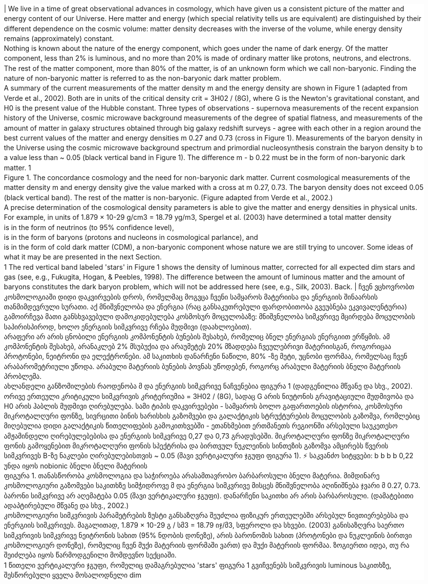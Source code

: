 | We live in a time of great observational advances in cosmology, which have given us a consistent picture of the matter and energy content of our Universe. Here matter and energy (which special relativity tells us are equivalent) are distinguished by their different dependence on the cosmic volume: matter density decreases with the inverse of the volume, while energy density remains (approximately) constant.<br/>Nothing is known about the nature of the energy component, which goes under the name of dark energy. Of the matter component, less than 2% is luminous, and no more than 20% is made of ordinary matter like protons, neutrons, and electrons. The rest of the matter component, more than 80% of the matter, is of an unknown form which we call non-baryonic. Finding the nature of non-baryonic matter is referred to as the non-baryonic dark matter problem.<br/>A summary of the current measurements of the matter density m and the energy density are shown in Figure 1 (adapted from Verde et al., 2002). Both are in units of the critical density crit = 3H02 / (8G), where G is the Newton's gravitational constant, and H0 is the present value of the Hubble constant. Three types of observations - supernova measurements of the recent expansion history of the Universe, cosmic microwave background measurements of the degree of spatial flatness, and measurements of the amount of matter in galaxy structures obtained through big galaxy redshift surveys - agree with each other in a region around the best current values of the matter and energy densities m 0.27 and 0.73 (cross in Figure 1). Measurements of the baryon density in the Universe using the cosmic microwave background spectrum and primordial nucleosynthesis constrain the baryon density b to a value less than ~ 0.05 (black vertical band in Figure 1). The difference m - b 0.22 must be in the form of non-baryonic dark matter. 1<br/>Figure 1. The concordance cosmology and the need for non-baryonic dark matter. Current cosmological measurements of the matter density m and energy density give the value marked with a cross at m 0.27, 0.73. The baryon density does not exceed 0.05 (black vertical band). The rest of the matter is non-baryonic. (Figure adapted from Verde et al., 2002.)<br/>A precise determination of the cosmological density parameters is able to give the matter and energy densities in physical units. For example, in units of 1.879 × 10-29 g/cm3 = 18.79 yg/m3, Spergel et al. (2003) have determined a total matter density<br/>is in the form of neutrinos (to 95% confidence level),<br/>is in the form of baryons (protons and nucleons in cosmological parlance), and<br/>is in the form of cold dark matter (CDM), a non-baryonic component whose nature we are still trying to uncover. Some ideas of what it may be are presented in the next Section.<br/>1 The red vertical band labeled 'stars' in Figure 1 shows the density of luminous matter, corrected for all expected dim stars and gas (see, e.g., Fukugita, Hogan, & Peebles, 1998). The difference between the amount of luminous matter and the amount of baryons constitutes the dark baryon problem, which will not be addressed here (see, e.g., Silk, 2003). Back. | ჩვენ ვცხოვრობთ კოსმოლოგიაში დიდი დაკვირვების დროს, რომელმაც მოგვცა ჩვენი სამყაროს მატერიისა და ენერგიის შინაარსის თანმიმდევრული სურათი. აქ მნიშვნელობა და ენერგია (რაც განსაკუთრებული ფარდობითობა გვეუბნება ეკვივალენტურია) გამოირჩევა მათი განსხვავებული დამოკიდებულება კოსმოსურ მოცულობაზე: მნიშვნელობა სიმკვრივე მცირდება მოცულობის საპირისპიროდ, ხოლო ენერგიის სიმკვრივე რჩება მუდმივი (დაახლოებით).<br/>არაფერი არ არის ცნობილი ენერგიის კომპონენტის ბუნების შესახებ, რომელიც ბნელ ენერგიას ენერგიით ერწყმის. ამ კომპონენტის შესახებ, არანაკლებ 2% მსუბუქია და არაუმეტეს 20% მზადდება ჩვეულებრივი მატერიისგან, როგორიცაა პროტონები, ნეიტრონი და ელექტრონები. ამ საკითხის დანარჩენი ნაწილი, 80% -ზე მეტი, უცნობი ფორმაა, რომელსაც ჩვენ არაბარომეტრიული უწოდა. არაბული მატერიის ბუნების პოვნას უწოდებენ, როგორც არაბული მატერიის ბნელი მატერიის პრობლემა.<br/>ახლანდელი განზომილების რაოდენობა მ და ენერგიის სიმკვრივე ნაჩვენებია ფიგურა 1 (დადგენილია მწვანე და სხვ., 2002). ორივე ერთეული კრიტიკული სიმკვრივის კრიტერიუმია = 3H02 / (8G), სადაც G არის ნიუტონის გრავიტაციული მუდმივობა და H0 არის ჰაბლის მუდმივი ღირებულება. სამი ტიპის დაკვირვებები - სამყაროს ბოლო გაფართოების ისტორია, კოსმოსური მიკროტალღური ფონზე, სივრცითი ბინის ხარისხის გაზომვები და გალაქტიკის სტრუქტურების მოცულობის გაზომვა, რომლებიც მიღებულია დიდი გალაქტიკის წითელიფების გამოკითხვებში - ეთანხმებით ერთმანეთს რეგიონში არსებული საუკეთესო ამჟამინდელი ღირებულებებისა და ენერგიის სიმკვრივე 0,27 და 0,73 გრადუსებში. მიკროტალღური ფონზე მიკროტალღური ფონის გამოყენებით მიკროტალღური ფონის სპექტრისა და ბირთვულ ნუკლეინის სინთეზის გაზომვა ამცირებს წვერის სიმკვრივეს B-ზე ნაკლები ღირებულებისთვის ~ 0.05 (შავი ვერტიკალური ჯგუფი ფიგურა 1). ⚡ საკვანძო სიტყვები: b b b b 0,22 უნდა იყოს nobionic ბნელი ბნელი მატერიის<br/>ფიგურა 1. თანასწორობა კოსმოლოგია და საჭიროება არასამთავრობო ბარბაროსული ბნელი მატერია. მიმდინარე კოსმოლოგიური გაზომვები საკითხზე სიმჭიდროვე მ და ენერგია სიმკვრივე მისცეს მნიშვნელობა აღინიშნება ჯვარი მ 0.27, 0.73. ბარონი სიმკვრივე არ აღემატება 0.05 (შავი ვერტიკალური ჯგუფი). დანარჩენი საკითხი არ არის ბარბაროსული. (დამატებითი ადაპტირებული მწვანე და სხვ., 2002.)<br/>კოსმოლოგიური სიმკვრივის პარამეტრების ზუსტი განსაზღვრა შეუძლია ფიზიკურ ერთეულებში არსებულ ნივთიერებებსა და ენერგიის სიმკვრივეს. მაგალითად, 1.879 × 10-29 გ / სმ3 = 18.79 იჯ/მ3, სფეროლი და სხვები. (2003) განისაზღვრა საერთო სიმკვრივის სიმკვრივე ნეიტრონის სახით (95% ნდობის დონეზე), არის ბარონომის სახით (პროტონები და ნუკლეინის ბირთვი კოსმოლოგიურ დონეზე), რომელიც ჩვენ მუქი მატერიის ფორმაში ვართ) და მუქი მატერიის ფორმაა. ზოგიერთი იდეა, თუ რა შეიძლება იყოს წარმოდგენილი მომდევნო სექციაში.<br/>1 წითელი ვერტიკალური ჯგუფი, რომელიც დამაგრებულია 'stars' ფიგურა 1 გვიჩვენებს სიმკვრივის luminous საკითხზე, შესწორებული ყველა მოსალოდნელი dim